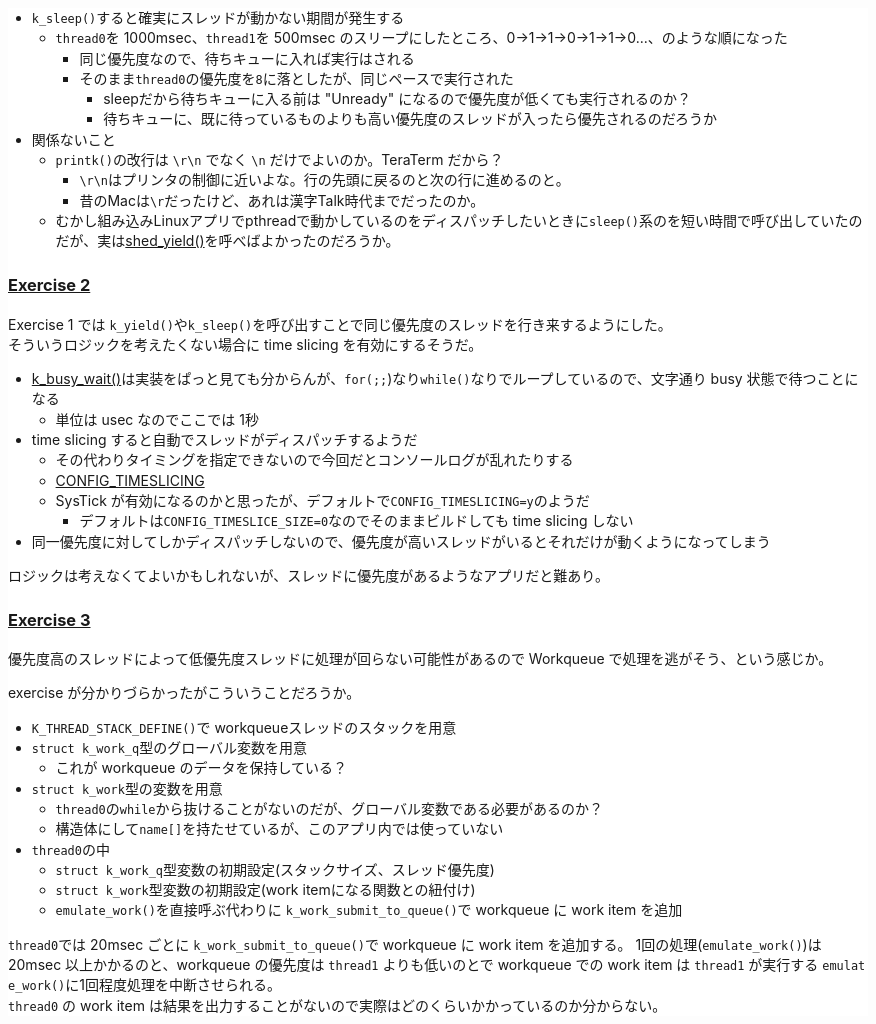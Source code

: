 * `k_sleep()`すると確実にスレッドが動かない期間が発生する
  * `thread0`を 1000msec、`thread1`を 500msec のスリープにしたところ、0->1->1->0->1->1->0...、のような順になった
    * 同じ優先度なので、待ちキューに入れば実行はされる
    * そのまま`thread0`の優先度を`8`に落としたが、同じペースで実行された
      * sleepだから待ちキューに入る前は "Unready" になるので優先度が低くても実行されるのか？
      * 待ちキューに、既に待っているものよりも高い優先度のスレッドが入ったら優先されるのだろうか
* 関係ないこと
  * `printk()`の改行は `\r\n` でなく `\n` だけでよいのか。TeraTerm だから？
    * `\r\n`はプリンタの制御に近いよな。行の先頭に戻るのと次の行に進めるのと。
    * 昔のMacは`\r`だったけど、あれは漢字Talk時代までだったのか。
  * むかし組み込みLinuxアプリでpthreadで動かしているのをディスパッチしたいときに`sleep()`系のを短い時間で呼び出していたのだが、実は[shed_yield()](https://www.man7.org/linux/man-pages/man2/sched_yield.2.html)を呼べばよかったのだろうか。

### [Exercise 2](https://academy.nordicsemi.com/courses/nrf-connect-sdk-fundamentals/lessons/lesson-7-multithreaded-applications/topic/exercise-2-7/)

Exercise 1 では `k_yield()`や`k_sleep()`を呼び出すことで同じ優先度のスレッドを行き来するようにした。  
そういうロジックを考えたくない場合に time slicing を有効にするそうだ。

* [k_busy_wait()](https://github.com/nrfconnect/sdk-zephyr/blob/v3.5.99-ncs1-1/kernel/busy_wait.c#L12)は実装をぱっと見ても分からんが、`for(;;`)なり`while()`なりでループしているので、文字通り busy 状態で待つことになる
  * 単位は usec なのでここでは 1秒
* time slicing すると自動でスレッドがディスパッチするようだ
  * その代わりタイミングを指定できないので今回だとコンソールログが乱れたりする
  * [CONFIG_TIMESLICING](https://docs.nordicsemi.com/bundle/ncs-2.6.1/page/kconfig/index.html#!%5ECONFIG_TIMESLICING$)
  * SysTick が有効になるのかと思ったが、デフォルトで`CONFIG_TIMESLICING=y`のようだ
    * デフォルトは`CONFIG_TIMESLICE_SIZE=0`なのでそのままビルドしても time slicing しない
* 同一優先度に対してしかディスパッチしないので、優先度が高いスレッドがいるとそれだけが動くようになってしまう

ロジックは考えなくてよいかもしれないが、スレッドに優先度があるようなアプリだと難あり。

### [Exercise 3](https://academy.nordicsemi.com/courses/nrf-connect-sdk-fundamentals/lessons/lesson-7-multithreaded-applications/topic/exercise-3-7/)

優先度高のスレッドによって低優先度スレッドに処理が回らない可能性があるので Workqueue で処理を逃がそう、という感じか。

exercise が分かりづらかったがこういうことだろうか。

* `K_THREAD_STACK_DEFINE()`で workqueueスレッドのスタックを用意
* `struct k_work_q`型のグローバル変数を用意
  * これが workqueue のデータを保持している？
* `struct k_work`型の変数を用意
  * `thread0`の`while`から抜けることがないのだが、グローバル変数である必要があるのか？
  * 構造体にして`name[]`を持たせているが、このアプリ内では使っていない
* `thread0`の中
  * `struct k_work_q`型変数の初期設定(スタックサイズ、スレッド優先度)
  * `struct k_work`型変数の初期設定(work itemになる関数との紐付け)
  * `emulate_work()`を直接呼ぶ代わりに `k_work_submit_to_queue()`で workqueue に work item を追加

`thread0`では 20msec ごとに `k_work_submit_to_queue()`で workqueue に work item を追加する。
1回の処理(`emulate_work()`)は 20msec 以上かかるのと、workqueue の優先度は `thread1` よりも低いのとで workqueue での work item は `thread1` が実行する `emulate_work()`に1回程度処理を中断させられる。  
`thread0` の work item は結果を出力することがないので実際はどのくらいかかっているのか分からない。

